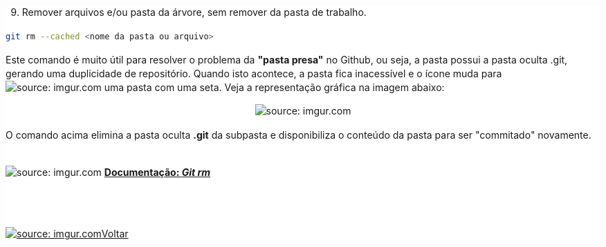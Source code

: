 9. Remover arquivos e/ou pasta da árvore, sem remover da pasta de trabalho.

```bash
git rm --cached <nome da pasta ou arquivo>
```

Este comando é muito útil para resolver o problema da **"pasta presa"** no Github, ou seja, a pasta possui a pasta oculta .git, gerando uma duplicidade de repositório. Quando isto acontece, a pasta fica inacessível e o ícone muda para <img src="https://i.imgur.com/OzRhQuP.png" title="source: imgur.com" width="30px"/> uma pasta com uma seta. Veja a representação gráfica na imagem abaixo:

<div align="center"><img src="https://i.imgur.com/s7VnPfi.png" title="source: imgur.com" /></div>

O comando acima elimina a pasta oculta **.git** da subpasta e disponibiliza o conteúdo da pasta para ser "commitado" novamente.

<br />

<div align="left"><img src="https://i.imgur.com/fu9QxlT.png" title="source: imgur.com" width="25px"/> <a href="https://git-scm.com/docs/git-rm/pt_BR" target="_blank"><b>Documentação: <i>Git rm</i></b></a></div>

<br /><br />


<div align="left"><a href="../README.md"><img src="https://i.imgur.com/XMgF3gl.png" title="source: imgur.com" width="3%"/>Voltar</a></div>
